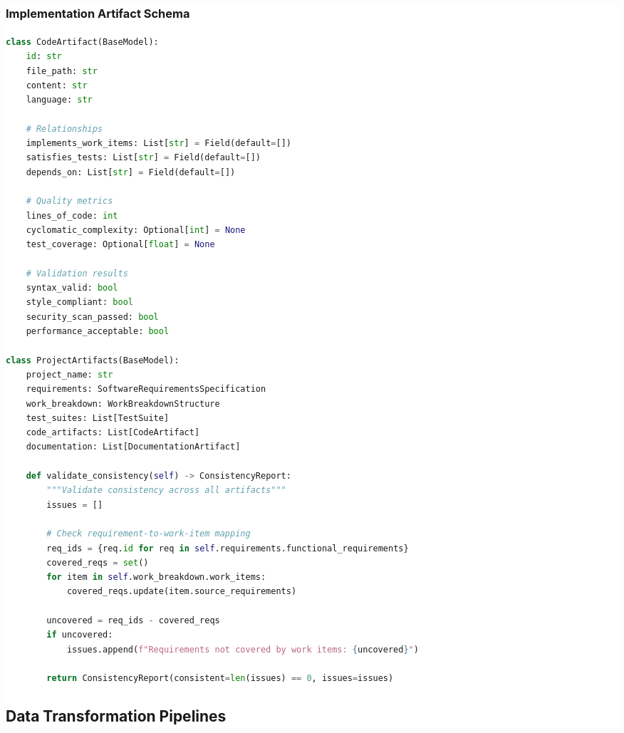 ### Implementation Artifact Schema

```python
class CodeArtifact(BaseModel):
    id: str
    file_path: str
    content: str
    language: str
    
    # Relationships
    implements_work_items: List[str] = Field(default=[])
    satisfies_tests: List[str] = Field(default=[])
    depends_on: List[str] = Field(default=[])
    
    # Quality metrics
    lines_of_code: int
    cyclomatic_complexity: Optional[int] = None
    test_coverage: Optional[float] = None
    
    # Validation results
    syntax_valid: bool
    style_compliant: bool
    security_scan_passed: bool
    performance_acceptable: bool

class ProjectArtifacts(BaseModel):
    project_name: str
    requirements: SoftwareRequirementsSpecification
    work_breakdown: WorkBreakdownStructure
    test_suites: List[TestSuite]
    code_artifacts: List[CodeArtifact]
    documentation: List[DocumentationArtifact]
    
    def validate_consistency(self) -> ConsistencyReport:
        """Validate consistency across all artifacts"""
        issues = []
        
        # Check requirement-to-work-item mapping
        req_ids = {req.id for req in self.requirements.functional_requirements}
        covered_reqs = set()
        for item in self.work_breakdown.work_items:
            covered_reqs.update(item.source_requirements)
        
        uncovered = req_ids - covered_reqs
        if uncovered:
            issues.append(f"Requirements not covered by work items: {uncovered}")
        
        return ConsistencyReport(consistent=len(issues) == 0, issues=issues)
```

## Data Transformation Pipelines
